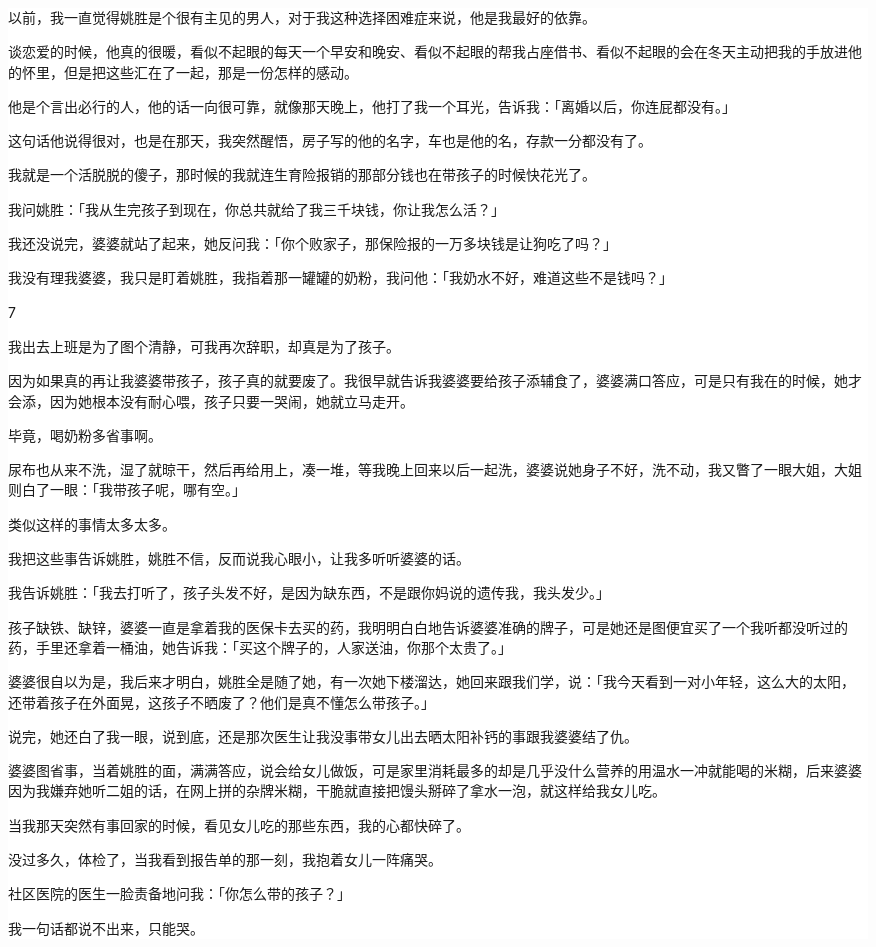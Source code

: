 
以前，我一直觉得姚胜是个很有主见的男人，对于我这种选择困难症来说，他是我最好的依靠。


谈恋爱的时候，他真的很暖，看似不起眼的每天一个早安和晚安、看似不起眼的帮我占座借书、看似不起眼的会在冬天主动把我的手放进他的怀里，但是把这些汇在了一起，那是一份怎样的感动。


他是个言出必行的人，他的话一向很可靠，就像那天晚上，他打了我一个耳光，告诉我：「离婚以后，你连屁都没有。」


这句话他说得很对，也是在那天，我突然醒悟，房子写的他的名字，车也是他的名，存款一分都没有了。


我就是一个活脱脱的傻子，那时候的我就连生育险报销的那部分钱也在带孩子的时候快花光了。


我问姚胜：「我从生完孩子到现在，你总共就给了我三千块钱，你让我怎么活？」


我还没说完，婆婆就站了起来，她反问我：「你个败家子，那保险报的一万多块钱是让狗吃了吗？」


我没有理我婆婆，我只是盯着姚胜，我指着那一罐罐的奶粉，我问他：「我奶水不好，难道这些不是钱吗？」


7


我出去上班是为了图个清静，可我再次辞职，却真是为了孩子。


因为如果真的再让我婆婆带孩子，孩子真的就要废了。我很早就告诉我婆婆要给孩子添辅食了，婆婆满口答应，可是只有我在的时候，她才会添，因为她根本没有耐心喂，孩子只要一哭闹，她就立马走开。


毕竟，喝奶粉多省事啊。


尿布也从来不洗，湿了就晾干，然后再给用上，凑一堆，等我晚上回来以后一起洗，婆婆说她身子不好，洗不动，我又瞥了一眼大姐，大姐则白了一眼：「我带孩子呢，哪有空。」


类似这样的事情太多太多。


我把这些事告诉姚胜，姚胜不信，反而说我心眼小，让我多听听婆婆的话。


我告诉姚胜：「我去打听了，孩子头发不好，是因为缺东西，不是跟你妈说的遗传我，我头发少。」


孩子缺铁、缺锌，婆婆一直是拿着我的医保卡去买的药，我明明白白地告诉婆婆准确的牌子，可是她还是图便宜买了一个我听都没听过的药，手里还拿着一桶油，她告诉我：「买这个牌子的，人家送油，你那个太贵了。」


婆婆很自以为是，我后来才明白，姚胜全是随了她，有一次她下楼溜达，她回来跟我们学，说：「我今天看到一对小年轻，这么大的太阳，还带着孩子在外面晃，这孩子不晒废了？他们是真不懂怎么带孩子。」


说完，她还白了我一眼，说到底，还是那次医生让我没事带女儿出去晒太阳补钙的事跟我婆婆结了仇。


婆婆图省事，当着姚胜的面，满满答应，说会给女儿做饭，可是家里消耗最多的却是几乎没什么营养的用温水一冲就能喝的米糊，后来婆婆因为我嫌弃她听二姐的话，在网上拼的杂牌米糊，干脆就直接把馒头掰碎了拿水一泡，就这样给我女儿吃。


当我那天突然有事回家的时候，看见女儿吃的那些东西，我的心都快碎了。


没过多久，体检了，当我看到报告单的那一刻，我抱着女儿一阵痛哭。


社区医院的医生一脸责备地问我：「你怎么带的孩子？」


我一句话都说不出来，只能哭。
